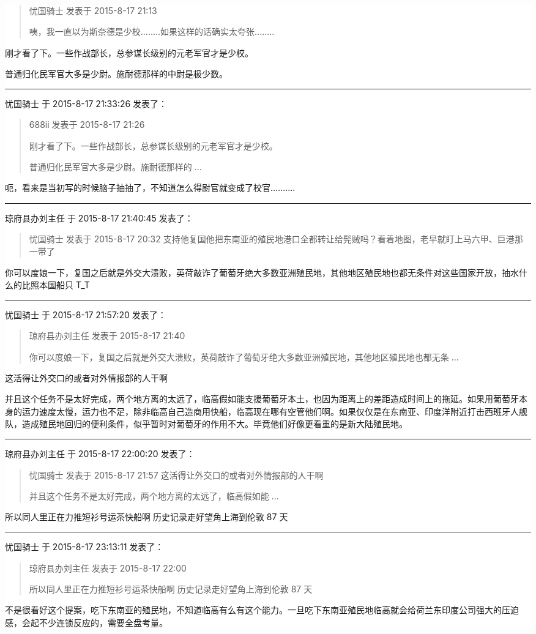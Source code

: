 > 忧国骑士 发表于 2015-8-17 21:13
>
> 咦，我一直以为斯奈德是少校........如果这样的话确实太夸张........

刚才看了下。一些作战部长，总参谋长级别的元老军官才是少校。

普通归化民军官大多是少尉。施耐德那样的中尉是极少数。

---

忧国骑士 于 2015-8-17 21:33:26 发表了：

> 688ii 发表于 2015-8-17 21:26
>
> 刚才看了下。一些作战部长，总参谋长级别的元老军官才是少校。
>
> 普通归化民军官大多是少尉。施耐德那样的 ...

呃，看来是当初写的时候脑子抽抽了，不知道怎么得尉官就变成了校官..........

---

琼府县办刘主任 于 2015-8-17 21:40:45 发表了：

> 忧国骑士 发表于 2015-8-17 20:32 支持他复国他把东南亚的殖民地港口全都转让给髡贼吗？看着地图，老早就盯上马六甲、巨港那一带了

你可以度娘一下，复国之后就是外交大溃败，英荷敲诈了葡萄牙绝大多数亚洲殖民地，其他地区殖民地也都无条件对这些国家开放，抽水什么的比照本国船只 T_T

---

忧国骑士 于 2015-8-17 21:57:20 发表了：

> 琼府县办刘主任 发表于 2015-8-17 21:40
>
> 你可以度娘一下，复国之后就是外交大溃败，英荷敲诈了葡萄牙绝大多数亚洲殖民地，其他地区殖民地也都无条 ...

这活得让外交口的或者对外情报部的人干啊

并且这个任务不是太好完成，两个地方离的太远了，临高假如能支援葡萄牙本土，也因为距离上的差距造成时间上的拖延。如果用葡萄牙本身的运力速度太慢，运力也不足，除非临高自己造商用快船，临高现在哪有空管他们啊。如果仅仅是在东南亚、印度洋附近打击西班牙人舰队，造成殖民地回归的便利条件，似乎暂时对葡萄牙的作用不大。毕竟他们好像更看重的是新大陆殖民地。

---

琼府县办刘主任 于 2015-8-17 22:00:20 发表了：

> 忧国骑士 发表于 2015-8-17 21:57 这活得让外交口的或者对外情报部的人干啊
>
> 并且这个任务不是太好完成，两个地方离的太远了，临高假如能 ...

所以同人里正在力推短衫号运茶快船啊 历史记录走好望角上海到伦敦 87 天

---

忧国骑士 于 2015-8-17 23:13:11 发表了：

> 琼府县办刘主任 发表于 2015-8-17 22:00
>
> 所以同人里正在力推短衫号运茶快船啊 历史记录走好望角上海到伦敦 87 天

不是很看好这个提案，吃下东南亚的殖民地，不知道临高有么有这个能力。一旦吃下东南亚殖民地临高就会给荷兰东印度公司强大的压迫感，会起不少连锁反应的，需要全盘考量。
